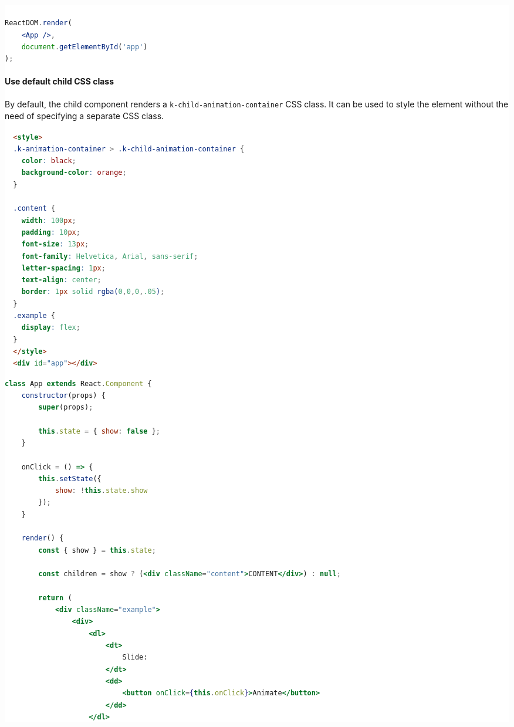 ```jsx

ReactDOM.render(
    <App />,
    document.getElementById('app')
);
```

#### Use default child CSS class

By default, the child component renders a `k-child-animation-container` CSS class. It can be used to style the element without the need of specifying a separate CSS class.

```html
  <style>
  .k-animation-container > .k-child-animation-container {
    color: black;
    background-color: orange;
  }

  .content {
    width: 100px;
    padding: 10px;
    font-size: 13px;
    font-family: Helvetica, Arial, sans-serif;
    letter-spacing: 1px;
    text-align: center;
    border: 1px solid rgba(0,0,0,.05);
  }
  .example {
    display: flex;
  }
  </style>
  <div id="app"></div>
```
```jsx
class App extends React.Component {
    constructor(props) {
        super(props);

        this.state = { show: false };
    }

    onClick = () => {
        this.setState({
            show: !this.state.show
        });
    }

    render() {
        const { show } = this.state;

        const children = show ? (<div className="content">CONTENT</div>) : null;

        return (
            <div className="example">
                <div>
                    <dl>
                        <dt>
                            Slide:
                        </dt>
                        <dd>
                            <button onClick={this.onClick}>Animate</button>
                        </dd>
                    </dl>
```